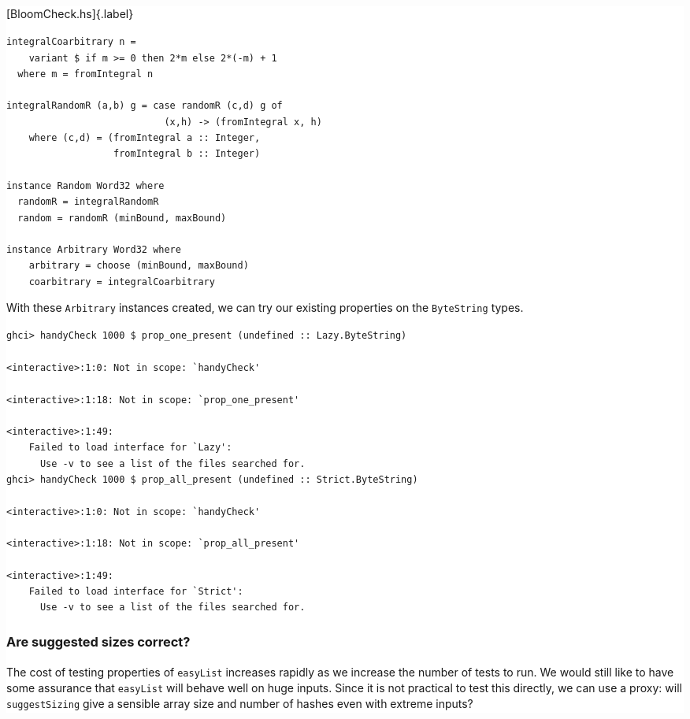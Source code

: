 <div>

[BloomCheck.hs]{.label}

``` {.haskell}
integralCoarbitrary n =
    variant $ if m >= 0 then 2*m else 2*(-m) + 1
  where m = fromIntegral n

integralRandomR (a,b) g = case randomR (c,d) g of
                            (x,h) -> (fromIntegral x, h)
    where (c,d) = (fromIntegral a :: Integer,
                   fromIntegral b :: Integer)

instance Random Word32 where
  randomR = integralRandomR
  random = randomR (minBound, maxBound)

instance Arbitrary Word32 where
    arbitrary = choose (minBound, maxBound)
    coarbitrary = integralCoarbitrary
```

</div>

With these `Arbitrary` instances created, we can try our existing
properties on the `ByteString` types.

``` {.screen}
ghci> handyCheck 1000 $ prop_one_present (undefined :: Lazy.ByteString)

<interactive>:1:0: Not in scope: `handyCheck'

<interactive>:1:18: Not in scope: `prop_one_present'

<interactive>:1:49:
    Failed to load interface for `Lazy':
      Use -v to see a list of the files searched for.
ghci> handyCheck 1000 $ prop_all_present (undefined :: Strict.ByteString)

<interactive>:1:0: Not in scope: `handyCheck'

<interactive>:1:18: Not in scope: `prop_all_present'

<interactive>:1:49:
    Failed to load interface for `Strict':
      Use -v to see a list of the files searched for.
```

### Are suggested sizes correct?

The cost of testing properties of `easyList` increases rapidly as we
increase the number of tests to run. We would still like to have some
assurance that `easyList` will behave well on huge inputs. Since it is
not practical to test this directly, we can use a proxy: will
`suggestSizing` give a sensible array size and number of hashes even
with extreme inputs?


[^1]: The name `ST` is an acronym of \"state transformer\".
[^2]: Jenkins\'s hash functions have *much* better mixing properties
[^3]: Unfortunately, we do not have room to explain why one of these